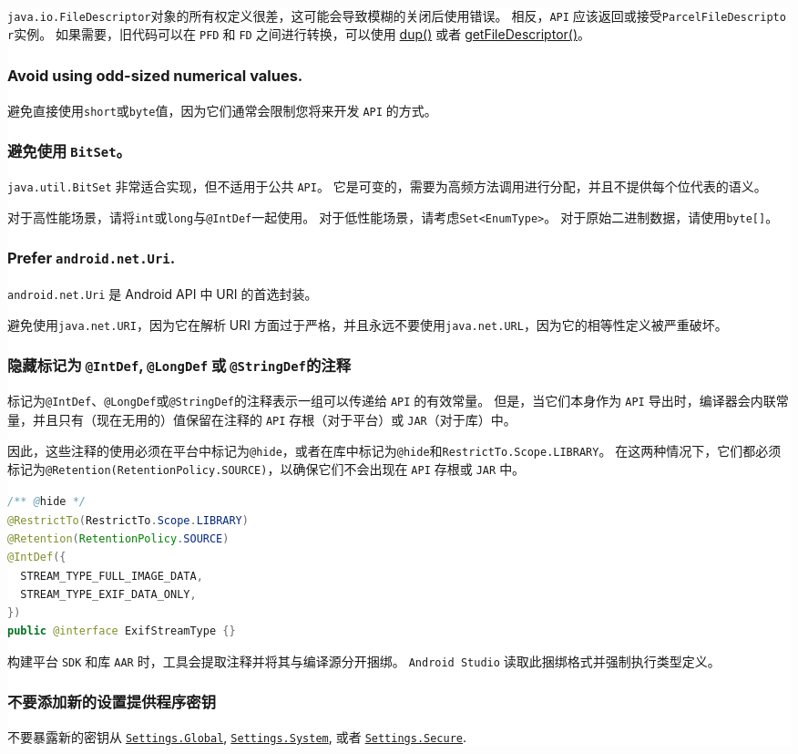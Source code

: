 `java.io.FileDescriptor`对象的所有权定义很差，这可能会导致模糊的关闭后使用错误。 相反，`API` 应该返回或接受`ParcelFileDescriptor`实例。 如果需要，旧代码可以在 `PFD` 和 `FD` 之间进行转换，可以使用
[dup()](https://developer.android.com/reference/android/os/ParcelFileDescriptor.html##dup\(java.io.FileDescriptor\))
或者
[getFileDescriptor()](https://developer.android.com/reference/android/os/ParcelFileDescriptor.html##getFileDescriptor\(\))。

### Avoid using odd-sized numerical values. <a name="framework-avoid-short-byte"></a>

避免直接使用`short`或`byte`值，因为它们通常会限制您将来开发 `API` 的方式。

### 避免使用 `BitSet`。 <a name="framework-avoid-bitset"></a>

`java.util.BitSet` 非常适合实现，但不适用于公共 `API`。 它是可变的，需要为高频方法调用进行分配，并且不提供每个位代表的语义。

对于高性能场景，请将`int`或`long`与`@IntDef`一起使用。 对于低性能场景，请考虑`Set<EnumType>`。 对于原始二进制数据，请使用`byte[]`。

### Prefer `android.net.Uri`. <a name="framework-android-uri"></a>

`android.net.Uri` 是 Android API 中 URI 的首选封装。

避免使用`java.net.URI`，因为它在解析 URI 方面过于严格，并且永远不要使用`java.net.URL`，因为它的相等性定义被严重破坏。

### 隐藏标记为 `@IntDef`, `@LongDef` 或 `@StringDef`的注释 <a name="framework-hide-typedefs"></a>

标记为`@IntDef`、`@LongDef`或`@StringDef`的注释表示一组可以传递给 `API` 的有效常量。 但是，当它们本身作为 `API` 导出时，编译器会内联常量，并且只有（现在无用的）值保留在注释的 `API` 存根（对于平台）或 `JAR`（对于库）中。

因此，这些注释的使用必须在平台中标记为`@hide`，或者在库中标记为`@hide`和`RestrictTo.Scope.LIBRARY`。 在这两种情况下，它们都必须标记为`@Retention(RetentionPolicy.SOURCE)`，以确保它们不会出现在 `API` 存根或 `JAR` 中。

```java
/** @hide */
@RestrictTo(RestrictTo.Scope.LIBRARY)
@Retention(RetentionPolicy.SOURCE)
@IntDef({
  STREAM_TYPE_FULL_IMAGE_DATA,
  STREAM_TYPE_EXIF_DATA_ONLY,
})
public @interface ExifStreamType {}
```

构建平台 `SDK` 和库 `AAR` 时，工具会提取注释并将其与编译源分开捆绑。 `Android Studio` 读取此捆绑格式并强制执行类型定义。

### 不要添加新的设置提供程序密钥 <a name="framework-avoid-settings"></a>

不要暴露新的密钥从
[`Settings.Global`](https://developer.android.com/reference/android/provider/Settings.Global),
[`Settings.System`](https://developer.android.com/reference/android/provider/Settings.System),
或者
[`Settings.Secure`](https://developer.android.com/reference/android/provider/Settings.Secure).
